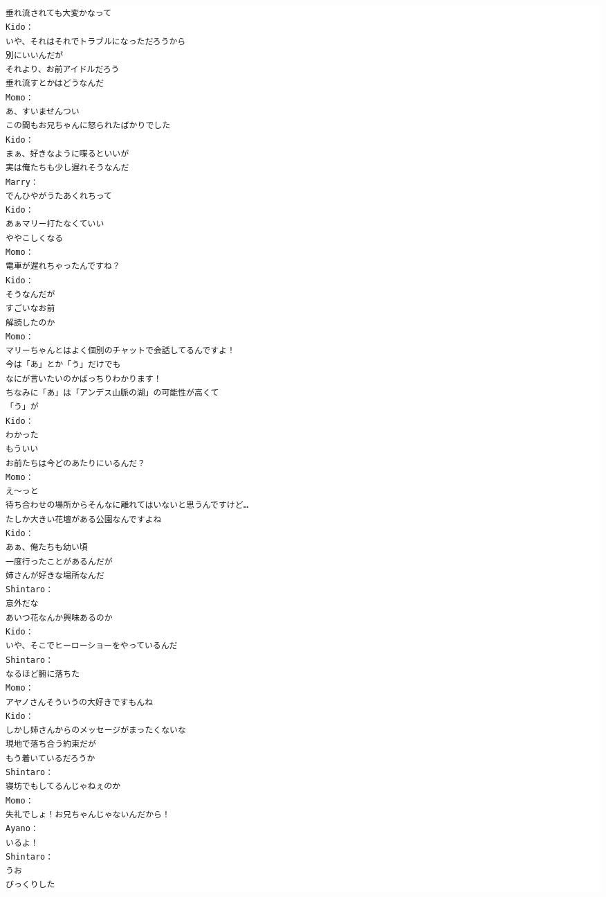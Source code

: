 ```
垂れ流されても大変かなって
Kido：
いや、それはそれでトラブルになっただろうから
別にいいんだが
それより、お前アイドルだろう
垂れ流すとかはどうなんだ
Momo：
あ、すいませんつい
この間もお兄ちゃんに怒られたばかりでした
Kido：
まぁ、好きなように喋るといいが
実は俺たちも少し遅れそうなんだ
Marry：
でんひやがうたあくれちって
Kido：
あぁマリー打たなくていい
ややこしくなる
Momo：
電車が遅れちゃったんですね？
Kido：
そうなんだが
すごいなお前
解読したのか
Momo：
マリーちゃんとはよく個別のチャットで会話してるんですよ！
今は「あ」とか「う」だけでも
なにが言いたいのかばっちりわかります！
ちなみに「あ」は「アンデス山脈の湖」の可能性が高くて
「う」が
Kido：
わかった
もういい
お前たちは今どのあたりにいるんだ？
Momo：
え～っと
待ち合わせの場所からそんなに離れてはいないと思うんですけど…
たしか大きい花壇がある公園なんですよね
Kido：
あぁ、俺たちも幼い頃
一度行ったことがあるんだが
姉さんが好きな場所なんだ
Shintaro：
意外だな
あいつ花なんか興味あるのか
Kido：
いや、そこでヒーローショーをやっているんだ
Shintaro：
なるほど腑に落ちた
Momo：
アヤノさんそういうの大好きですもんね
Kido：
しかし姉さんからのメッセージがまったくないな
現地で落ち合う約束だが
もう着いているだろうか
Shintaro：
寝坊でもしてるんじゃねぇのか
Momo：
失礼でしょ！お兄ちゃんじゃないんだから！
Ayano：
いるよ！
Shintaro：
うお
びっくりした
```